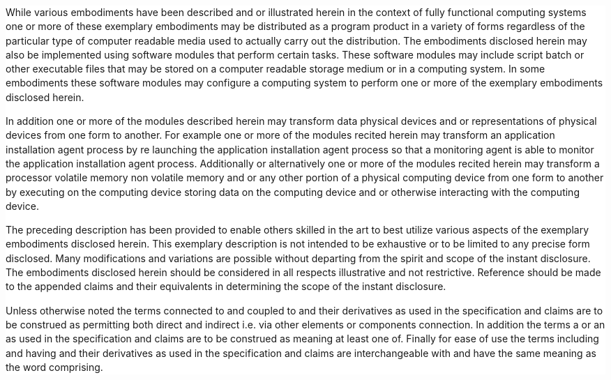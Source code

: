 While various embodiments have been described and or illustrated herein in the context of fully functional computing systems one or more of these exemplary embodiments may be distributed as a program product in a variety of forms regardless of the particular type of computer readable media used to actually carry out the distribution. The embodiments disclosed herein may also be implemented using software modules that perform certain tasks. These software modules may include script batch or other executable files that may be stored on a computer readable storage medium or in a computing system. In some embodiments these software modules may configure a computing system to perform one or more of the exemplary embodiments disclosed herein.

In addition one or more of the modules described herein may transform data physical devices and or representations of physical devices from one form to another. For example one or more of the modules recited herein may transform an application installation agent process by re launching the application installation agent process so that a monitoring agent is able to monitor the application installation agent process. Additionally or alternatively one or more of the modules recited herein may transform a processor volatile memory non volatile memory and or any other portion of a physical computing device from one form to another by executing on the computing device storing data on the computing device and or otherwise interacting with the computing device.

The preceding description has been provided to enable others skilled in the art to best utilize various aspects of the exemplary embodiments disclosed herein. This exemplary description is not intended to be exhaustive or to be limited to any precise form disclosed. Many modifications and variations are possible without departing from the spirit and scope of the instant disclosure. The embodiments disclosed herein should be considered in all respects illustrative and not restrictive. Reference should be made to the appended claims and their equivalents in determining the scope of the instant disclosure.

Unless otherwise noted the terms connected to and coupled to and their derivatives as used in the specification and claims are to be construed as permitting both direct and indirect i.e. via other elements or components connection. In addition the terms a or an as used in the specification and claims are to be construed as meaning at least one of. Finally for ease of use the terms including and having and their derivatives as used in the specification and claims are interchangeable with and have the same meaning as the word comprising. 

